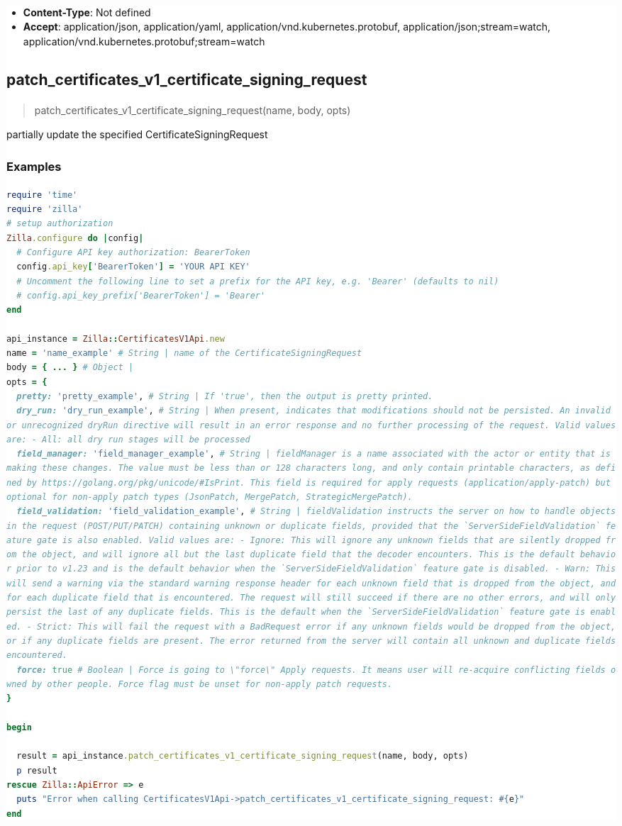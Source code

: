 - **Content-Type**: Not defined
- **Accept**: application/json, application/yaml, application/vnd.kubernetes.protobuf, application/json;stream=watch, application/vnd.kubernetes.protobuf;stream=watch


## patch_certificates_v1_certificate_signing_request

> <IoK8sApiCertificatesV1CertificateSigningRequest> patch_certificates_v1_certificate_signing_request(name, body, opts)



partially update the specified CertificateSigningRequest

### Examples

```ruby
require 'time'
require 'zilla'
# setup authorization
Zilla.configure do |config|
  # Configure API key authorization: BearerToken
  config.api_key['BearerToken'] = 'YOUR API KEY'
  # Uncomment the following line to set a prefix for the API key, e.g. 'Bearer' (defaults to nil)
  # config.api_key_prefix['BearerToken'] = 'Bearer'
end

api_instance = Zilla::CertificatesV1Api.new
name = 'name_example' # String | name of the CertificateSigningRequest
body = { ... } # Object | 
opts = {
  pretty: 'pretty_example', # String | If 'true', then the output is pretty printed.
  dry_run: 'dry_run_example', # String | When present, indicates that modifications should not be persisted. An invalid or unrecognized dryRun directive will result in an error response and no further processing of the request. Valid values are: - All: all dry run stages will be processed
  field_manager: 'field_manager_example', # String | fieldManager is a name associated with the actor or entity that is making these changes. The value must be less than or 128 characters long, and only contain printable characters, as defined by https://golang.org/pkg/unicode/#IsPrint. This field is required for apply requests (application/apply-patch) but optional for non-apply patch types (JsonPatch, MergePatch, StrategicMergePatch).
  field_validation: 'field_validation_example', # String | fieldValidation instructs the server on how to handle objects in the request (POST/PUT/PATCH) containing unknown or duplicate fields, provided that the `ServerSideFieldValidation` feature gate is also enabled. Valid values are: - Ignore: This will ignore any unknown fields that are silently dropped from the object, and will ignore all but the last duplicate field that the decoder encounters. This is the default behavior prior to v1.23 and is the default behavior when the `ServerSideFieldValidation` feature gate is disabled. - Warn: This will send a warning via the standard warning response header for each unknown field that is dropped from the object, and for each duplicate field that is encountered. The request will still succeed if there are no other errors, and will only persist the last of any duplicate fields. This is the default when the `ServerSideFieldValidation` feature gate is enabled. - Strict: This will fail the request with a BadRequest error if any unknown fields would be dropped from the object, or if any duplicate fields are present. The error returned from the server will contain all unknown and duplicate fields encountered.
  force: true # Boolean | Force is going to \"force\" Apply requests. It means user will re-acquire conflicting fields owned by other people. Force flag must be unset for non-apply patch requests.
}

begin
  
  result = api_instance.patch_certificates_v1_certificate_signing_request(name, body, opts)
  p result
rescue Zilla::ApiError => e
  puts "Error when calling CertificatesV1Api->patch_certificates_v1_certificate_signing_request: #{e}"
end
```
